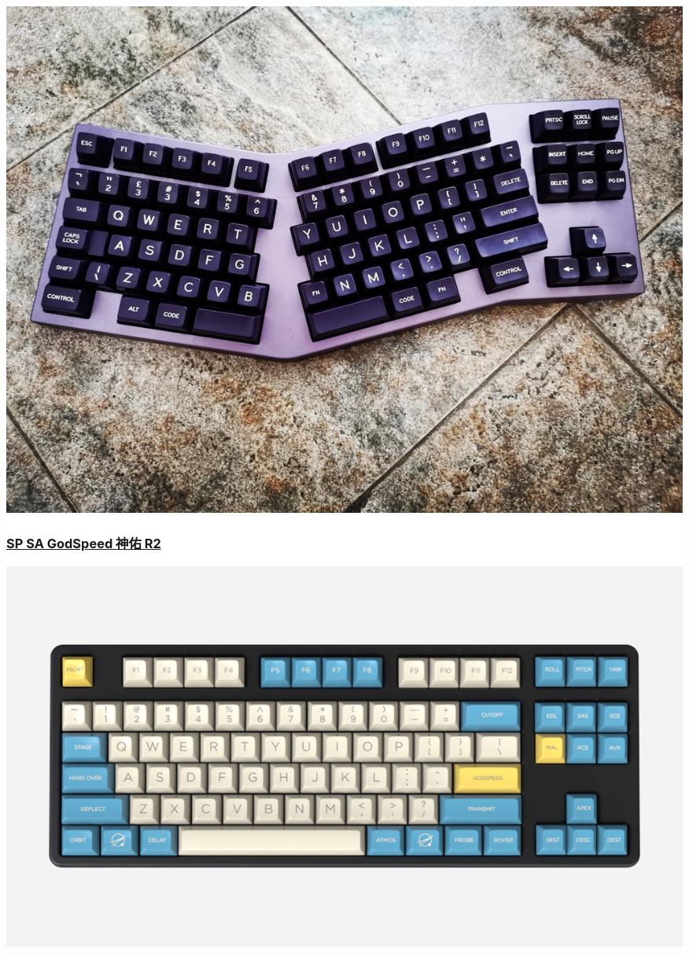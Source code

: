 ![SP SA Phantom 紫金](./media/lPHcD7.jpg)

### [SP SA GodSpeed 神佑 R2](https://drop.com/buy/godspeed-custom-sa-keycap-set)

![SP SA GodSpeed 神佑 R2](media/SP@SA@GodSpeed@神佑.jpg)
